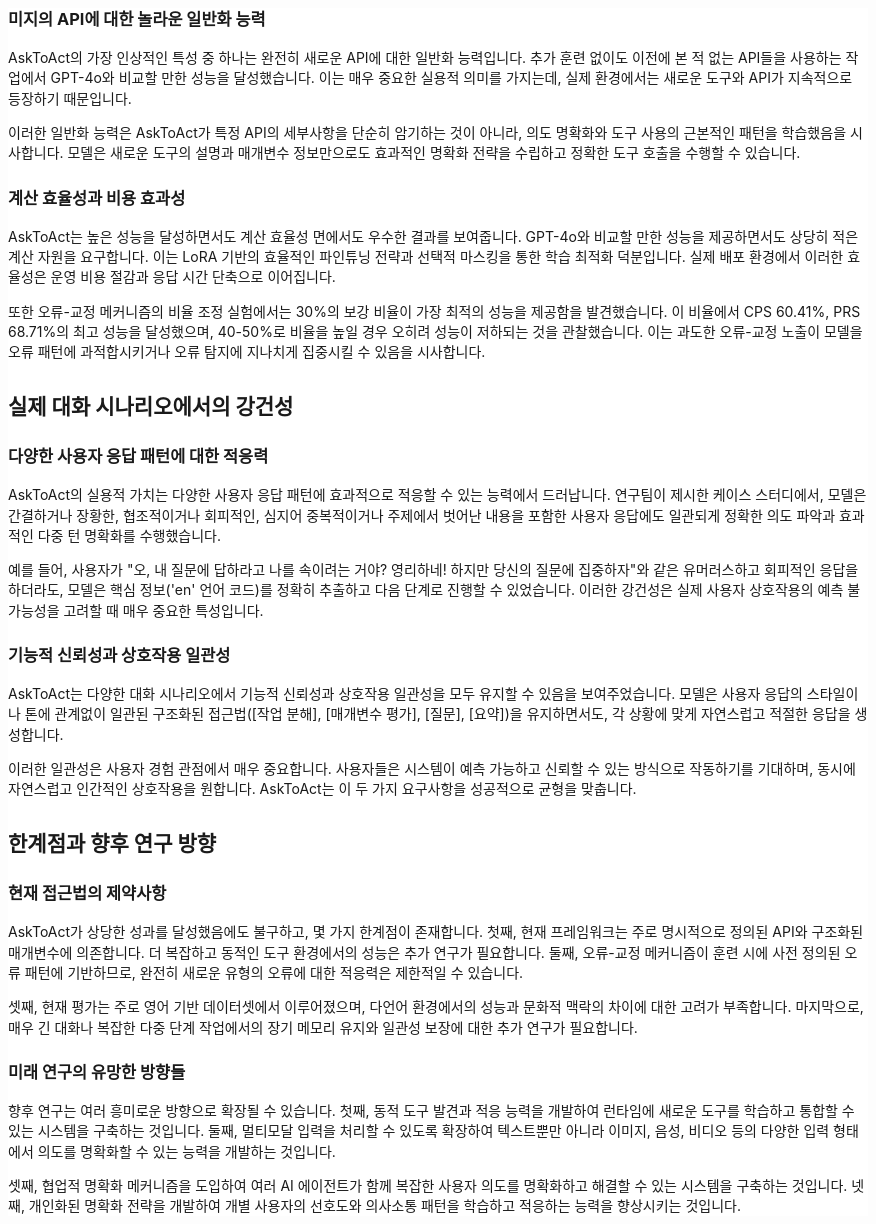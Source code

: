### 미지의 API에 대한 놀라운 일반화 능력

AskToAct의 가장 인상적인 특성 중 하나는 완전히 새로운 API에 대한 일반화 능력입니다. 추가 훈련 없이도 이전에 본 적 없는 API들을 사용하는 작업에서 GPT-4o와 비교할 만한 성능을 달성했습니다. 이는 매우 중요한 실용적 의미를 가지는데, 실제 환경에서는 새로운 도구와 API가 지속적으로 등장하기 때문입니다.

이러한 일반화 능력은 AskToAct가 특정 API의 세부사항을 단순히 암기하는 것이 아니라, 의도 명확화와 도구 사용의 근본적인 패턴을 학습했음을 시사합니다. 모델은 새로운 도구의 설명과 매개변수 정보만으로도 효과적인 명확화 전략을 수립하고 정확한 도구 호출을 수행할 수 있습니다.

### 계산 효율성과 비용 효과성

AskToAct는 높은 성능을 달성하면서도 계산 효율성 면에서도 우수한 결과를 보여줍니다. GPT-4o와 비교할 만한 성능을 제공하면서도 상당히 적은 계산 자원을 요구합니다. 이는 LoRA 기반의 효율적인 파인튜닝 전략과 선택적 마스킹을 통한 학습 최적화 덕분입니다. 실제 배포 환경에서 이러한 효율성은 운영 비용 절감과 응답 시간 단축으로 이어집니다.

또한 오류-교정 메커니즘의 비율 조정 실험에서는 30%의 보강 비율이 가장 최적의 성능을 제공함을 발견했습니다. 이 비율에서 CPS 60.41%, PRS 68.71%의 최고 성능을 달성했으며, 40-50%로 비율을 높일 경우 오히려 성능이 저하되는 것을 관찰했습니다. 이는 과도한 오류-교정 노출이 모델을 오류 패턴에 과적합시키거나 오류 탐지에 지나치게 집중시킬 수 있음을 시사합니다.

## 실제 대화 시나리오에서의 강건성

### 다양한 사용자 응답 패턴에 대한 적응력

AskToAct의 실용적 가치는 다양한 사용자 응답 패턴에 효과적으로 적응할 수 있는 능력에서 드러납니다. 연구팀이 제시한 케이스 스터디에서, 모델은 간결하거나 장황한, 협조적이거나 회피적인, 심지어 중복적이거나 주제에서 벗어난 내용을 포함한 사용자 응답에도 일관되게 정확한 의도 파악과 효과적인 다중 턴 명확화를 수행했습니다.

예를 들어, 사용자가 "오, 내 질문에 답하라고 나를 속이려는 거야? 영리하네! 하지만 당신의 질문에 집중하자"와 같은 유머러스하고 회피적인 응답을 하더라도, 모델은 핵심 정보('en' 언어 코드)를 정확히 추출하고 다음 단계로 진행할 수 있었습니다. 이러한 강건성은 실제 사용자 상호작용의 예측 불가능성을 고려할 때 매우 중요한 특성입니다.

### 기능적 신뢰성과 상호작용 일관성

AskToAct는 다양한 대화 시나리오에서 기능적 신뢰성과 상호작용 일관성을 모두 유지할 수 있음을 보여주었습니다. 모델은 사용자 응답의 스타일이나 톤에 관계없이 일관된 구조화된 접근법([작업 분해], [매개변수 평가], [질문], [요약])을 유지하면서도, 각 상황에 맞게 자연스럽고 적절한 응답을 생성합니다.

이러한 일관성은 사용자 경험 관점에서 매우 중요합니다. 사용자들은 시스템이 예측 가능하고 신뢰할 수 있는 방식으로 작동하기를 기대하며, 동시에 자연스럽고 인간적인 상호작용을 원합니다. AskToAct는 이 두 가지 요구사항을 성공적으로 균형을 맞춥니다.

## 한계점과 향후 연구 방향

### 현재 접근법의 제약사항

AskToAct가 상당한 성과를 달성했음에도 불구하고, 몇 가지 한계점이 존재합니다. 첫째, 현재 프레임워크는 주로 명시적으로 정의된 API와 구조화된 매개변수에 의존합니다. 더 복잡하고 동적인 도구 환경에서의 성능은 추가 연구가 필요합니다. 둘째, 오류-교정 메커니즘이 훈련 시에 사전 정의된 오류 패턴에 기반하므로, 완전히 새로운 유형의 오류에 대한 적응력은 제한적일 수 있습니다.

셋째, 현재 평가는 주로 영어 기반 데이터셋에서 이루어졌으며, 다언어 환경에서의 성능과 문화적 맥락의 차이에 대한 고려가 부족합니다. 마지막으로, 매우 긴 대화나 복잡한 다중 단계 작업에서의 장기 메모리 유지와 일관성 보장에 대한 추가 연구가 필요합니다.

### 미래 연구의 유망한 방향들

향후 연구는 여러 흥미로운 방향으로 확장될 수 있습니다. 첫째, 동적 도구 발견과 적응 능력을 개발하여 런타임에 새로운 도구를 학습하고 통합할 수 있는 시스템을 구축하는 것입니다. 둘째, 멀티모달 입력을 처리할 수 있도록 확장하여 텍스트뿐만 아니라 이미지, 음성, 비디오 등의 다양한 입력 형태에서 의도를 명확화할 수 있는 능력을 개발하는 것입니다.

셋째, 협업적 명확화 메커니즘을 도입하여 여러 AI 에이전트가 함께 복잡한 사용자 의도를 명확화하고 해결할 수 있는 시스템을 구축하는 것입니다. 넷째, 개인화된 명확화 전략을 개발하여 개별 사용자의 선호도와 의사소통 패턴을 학습하고 적응하는 능력을 향상시키는 것입니다.
